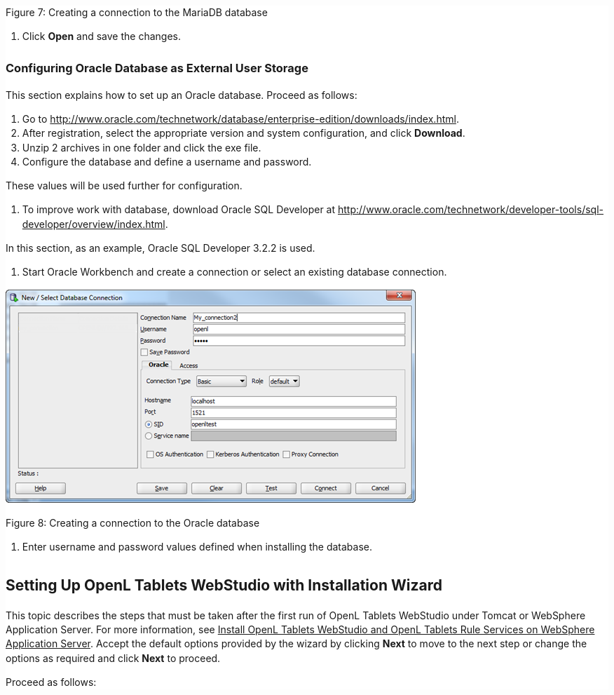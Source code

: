 Figure 7: Creating a connection to the MariaDB database

1.  Click **Open** and save the changes.

### Configuring Oracle Database as External User Storage

This section explains how to set up an Oracle database. Proceed as follows:

1.  Go to <http://www.oracle.com/technetwork/database/enterprise-edition/downloads/index.html>.
2.  After registration, select the appropriate version and system configuration, and click **Download**.
3.  Unzip 2 archives in one folder and click the exe file.
4.  Configure the database and define a username and password.

These values will be used further for configuration.

1.  To improve work with database, download Oracle SQL Developer at <http://www.oracle.com/technetwork/developer-tools/sql-developer/overview/index.html>.

In this section, as an example, Oracle SQL Developer 3.2.2 is used.

1.  Start Oracle Workbench and create a connection or select an existing database connection.

![](media/bcef7557ea9819f858e80d2338e3f516.png)

Figure 8: Creating a connection to the Oracle database

1.  Enter username and password values defined when installing the database.

## Setting Up OpenL Tablets WebStudio with Installation Wizard

This topic describes the steps that must be taken after the first run of OpenL Tablets WebStudio under Tomcat or WebSphere Application Server. For more information, see [Install OpenL Tablets WebStudio and OpenL Tablets Rule Services on WebSphere Application Server](#install-openl-tablets-webstudio-and-openl-tablets-rule-services-on-websphere-application-server). Accept the default options provided by the wizard by clicking **Next** to move to the next step or change the options as required and click **Next** to proceed.

Proceed as follows:
